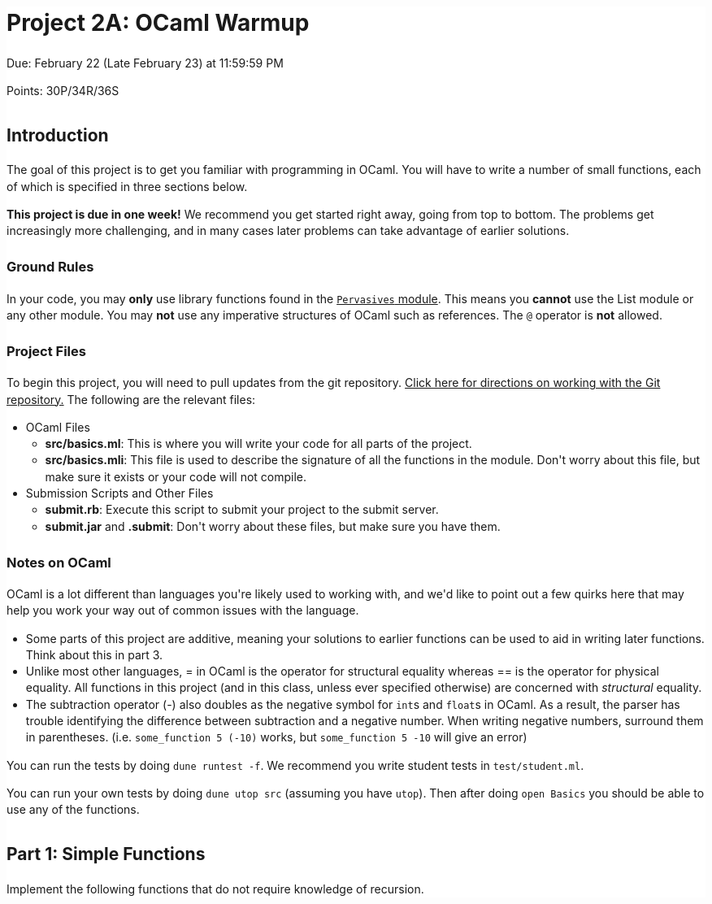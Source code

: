 # Project 2A: OCaml Warmup

Due: February 22 (Late February 23) at 11:59:59 PM

Points: 30P/34R/36S

## Introduction
The goal of this project is to get you familiar with programming in OCaml. You will have to write a number of small functions, each of which is specified in three sections below.

**This project is due in one week!** We recommend you get started right away, going from top to bottom. The problems get increasingly more challenging, and in many cases later problems can take advantage of earlier solutions.

### Ground Rules
In your code, you may **only** use library functions found in the [`Pervasives` module][pervasives doc]. This means you **cannot** use the List module or any other module. You may **not** use any imperative structures of OCaml such as references. The `@` operator is **not** allowed.

### Project Files
To begin this project, you will need to pull updates from the git repository. [Click here for directions on working with the Git repository.][git instructions] The following are the relevant files:

- OCaml Files
    - **src/basics.ml**: This is where you will write your code for all parts of the project.
    - **src/basics.mli**: This file is used to describe the signature of all the functions in the module. Don't worry about this file, but make sure it exists or your code will not compile.
- Submission Scripts and Other Files
    - **submit.rb**: Execute this script to submit your project to the submit server.
    - **submit.jar** and **.submit**: Don't worry about these files, but make sure you have them.

### Notes on OCaml
OCaml is a lot different than languages you're likely used to working with, and we'd like to point out a few quirks here that may help you work your way out of common issues with the language.

- Some parts of this project are additive, meaning your solutions to earlier functions can be used to aid in writing later functions. Think about this in part 3.
- Unlike most other languages, = in OCaml is the operator for structural equality whereas == is the operator for physical equality. All functions in this project (and in this class, unless ever specified otherwise) are concerned with *structural* equality.
- The subtraction operator (-) also doubles as the negative symbol for `int`s and `float`s in OCaml. As a result, the parser has trouble identifying the difference between subtraction and a negative number. When writing negative numbers, surround them in parentheses. (i.e. `some_function 5 (-10)` works, but `some_function 5 -10` will give an error)

You can run the tests by doing `dune runtest -f`. We recommend you write student tests in `test/student.ml`.

You can run your own tests by doing `dune utop src` (assuming you have `utop`). Then after doing `open Basics` you should be able to use any of the functions.

## Part 1: Simple Functions
Implement the following functions that do not require knowledge of recursion.


[pervasives doc]: https://caml.inria.fr/pub/docs/manual-ocaml/libref/Pervasives.html
[git instructions]: ../git_cheatsheet.md
[submit server]: https://submit.cs.umd.edu
[web submit link]: ../common-images/web_submit.jpg
[web upload example]: ../common-images/web_upload.jpg
[Pythagorean Theorem]: https://en.wikipedia.org/wiki/Pythagorean_theorem
[sum of cubes]: images/sum-of-cubes.png
[Euclidean Algorithm]: https://www.khanacademy.org/computing/computer-science/cryptography/modarithmetic/a/the-euclidean-algorithm
[SetOpCalc]: https://www.mathportal.org/calculators/misc-calculators/sets-calculator.php